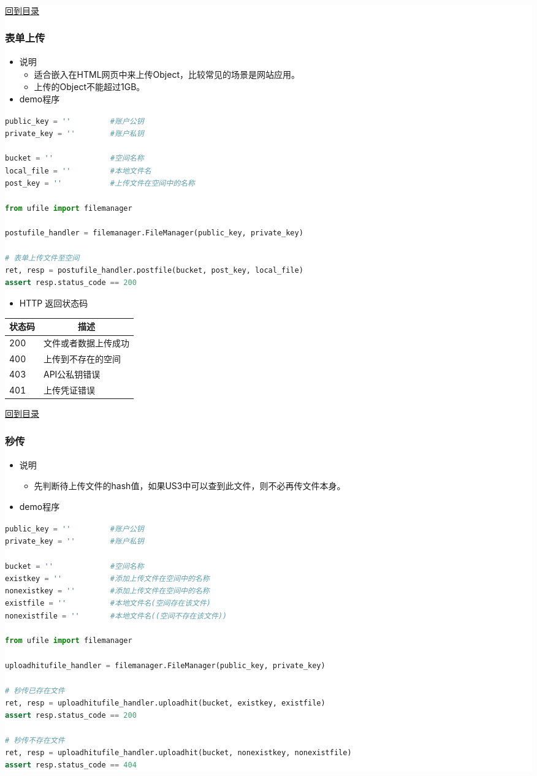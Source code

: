 [回到目录](#table-of-contents)

### 表单上传

* 说明
  * 适合嵌入在HTML网页中来上传Object，比较常见的场景是网站应用。
  * 上传的Object不能超过1GB。
* demo程序

```python
public_key = ''         #账户公钥
private_key = ''        #账户私钥

bucket = ''             #空间名称
local_file = ''         #本地文件名
post_key = ''           #上传文件在空间中的名称

from ufile import filemanager

postufile_handler = filemanager.FileManager(public_key, private_key)

# 表单上传文件至空间
ret, resp = postufile_handler.postfile(bucket, post_key, local_file)
assert resp.status_code == 200
```

* HTTP 返回状态码

| 状态码 | 描述                 |
| ------ | -------------------- |
| 200    | 文件或者数据上传成功 |
| 400    | 上传到不存在的空间   |
| 403    | API公私钥错误        |
| 401    | 上传凭证错误         |

[回到目录](#table-of-contents)

### 秒传

* 说明
  * 先判断待上传文件的hash值，如果US3中可以查到此文件，则不必再传文件本身。

* demo程序

```python
public_key = ''         #账户公钥
private_key = ''        #账户私钥

bucket = ''             #空间名称
existkey = ''           #添加上传文件在空间中的名称
nonexistkey = ''        #添加上传文件在空间中的名称
existfile = ''          #本地文件名(空间存在该文件)
nonexistfile = ''       #本地文件名((空间不存在该文件))

from ufile import filemanager

uploadhitufile_handler = filemanager.FileManager(public_key, private_key)

# 秒传已存在文件
ret, resp = uploadhitufile_handler.uploadhit(bucket, existkey, existfile)
assert resp.status_code == 200

# 秒传不存在文件
ret, resp = uploadhitufile_handler.uploadhit(bucket, nonexistkey, nonexistfile)
assert resp.status_code == 404
```